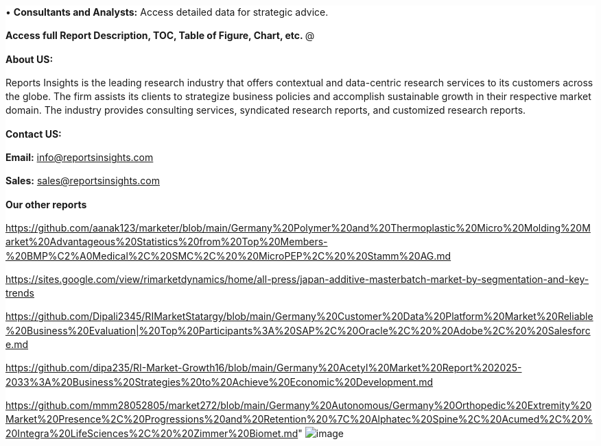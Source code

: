 • <strong>Consultants and Analysts:</strong> Access detailed data for strategic advice.
</ul>
<strong>Access full Report Description, TOC, Table of Figure, Chart, etc. </strong>@  <a href= style=color:#0000ff;></a></font>

<strong><strong>About US</strong>:</strong>

Reports Insights is the leading research industry that offers contextual and data-centric research services to its customers across the globe. The firm assists its clients to strategize business policies and accomplish sustainable growth in their respective market domain. The industry provides consulting services, syndicated research reports, and customized research reports.

<strong>Contact US:</strong>

<p class=""""><b>Email:</b> <a href=mailto:info@reportsinsights.com>info@reportsinsights.com</a></p>
<p class=""""><b>Sales:</b> <a href=mailto:sales@reportsinsights.com>sales@reportsinsights.com</a></p>

<strong>Our other reports</strong>

<a href=https://github.com/aanak123/marketer/blob/main/Germany%20Polymer%20and%20Thermoplastic%20Micro%20Molding%20Market%20Advantageous%20Statistics%20from%20Top%20Members-%20BMP%C2%A0Medical%2C%20SMC%2C%20%20MicroPEP%2C%20%20Stamm%20AG.md>https://github.com/aanak123/marketer/blob/main/Germany%20Polymer%20and%20Thermoplastic%20Micro%20Molding%20Market%20Advantageous%20Statistics%20from%20Top%20Members-%20BMP%C2%A0Medical%2C%20SMC%2C%20%20MicroPEP%2C%20%20Stamm%20AG.md</a>

<a href=https://sites.google.com/view/rimarketdynamics/home/all-press/japan-additive-masterbatch-market-by-segmentation-and-key-trends>https://sites.google.com/view/rimarketdynamics/home/all-press/japan-additive-masterbatch-market-by-segmentation-and-key-trends</a>

<a href=https://github.com/Dipali2345/RIMarketStatargy/blob/main/Germany%20Customer%20Data%20Platform%20Market%20Reliable%20Business%20Evaluation|%20Top%20Participants%3A%20SAP%2C%20Oracle%2C%20%20Adobe%2C%20%20Salesforce.md>https://github.com/Dipali2345/RIMarketStatargy/blob/main/Germany%20Customer%20Data%20Platform%20Market%20Reliable%20Business%20Evaluation|%20Top%20Participants%3A%20SAP%2C%20Oracle%2C%20%20Adobe%2C%20%20Salesforce.md</a>

<a href=https://github.com/dipa235/RI-Market-Growth16/blob/main/Germany%20Acetyl%20Market%20Report%202025-2033%3A%20Business%20Strategies%20to%20Achieve%20Economic%20Development.md>https://github.com/dipa235/RI-Market-Growth16/blob/main/Germany%20Acetyl%20Market%20Report%202025-2033%3A%20Business%20Strategies%20to%20Achieve%20Economic%20Development.md</a>

<a href=https://github.com/mmm28052805/market272/blob/main/Germany%20Autonomous/Germany%20Orthopedic%20Extremity%20Market%20Presence%2C%20Progressions%20and%20Retention%20%7C%20Alphatec%20Spine%2C%20Acumed%2C%20%20Integra%20LifeSciences%2C%20%20Zimmer%20Biomet.md>https://github.com/mmm28052805/market272/blob/main/Germany%20Autonomous/Germany%20Orthopedic%20Extremity%20Market%20Presence%2C%20Progressions%20and%20Retention%20%7C%20Alphatec%20Spine%2C%20Acumed%2C%20%20Integra%20LifeSciences%2C%20%20Zimmer%20Biomet.md</a>"
![image](https://github.com/user-attachments/assets/d0aa933d-8f42-440e-b51b-e57aba6f179c)
